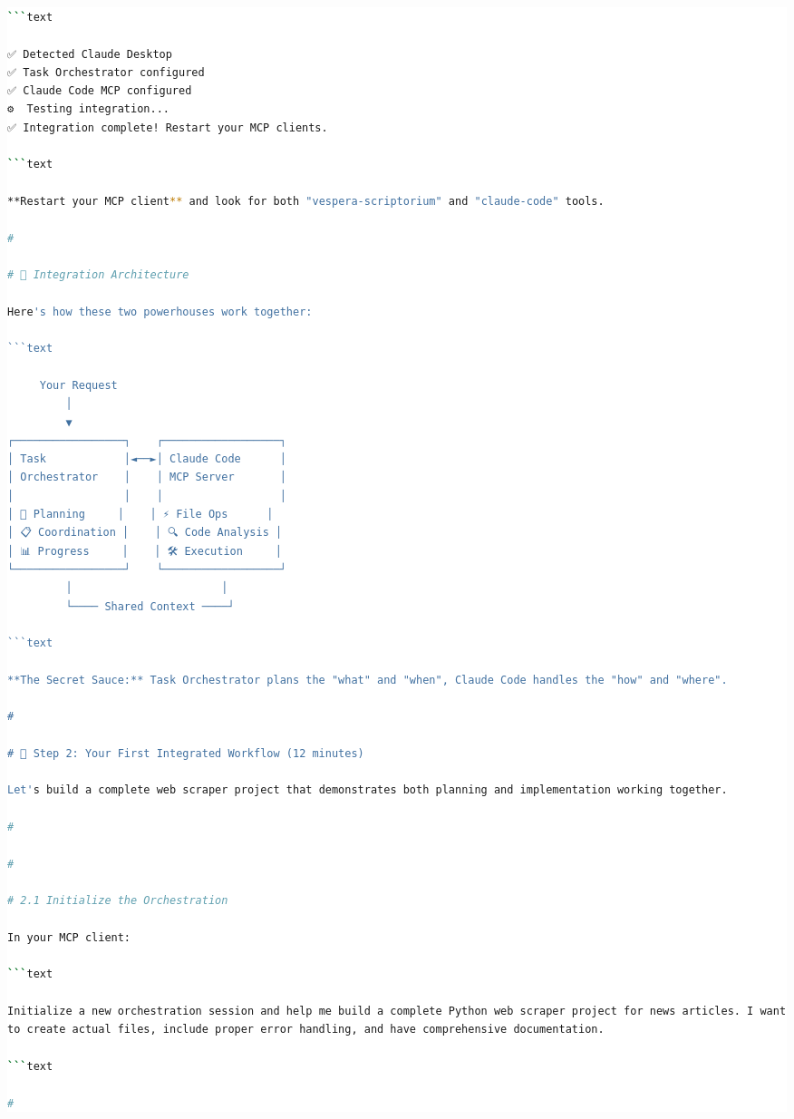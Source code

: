 ```bash
```text

✅ Detected Claude Desktop
✅ Task Orchestrator configured
✅ Claude Code MCP configured
⚙️  Testing integration...
✅ Integration complete! Restart your MCP clients.

```text

**Restart your MCP client** and look for both "vespera-scriptorium" and "claude-code" tools.

#

# 🎯 Integration Architecture

Here's how these two powerhouses work together:

```text

     Your Request
         │
         ▼
┌─────────────────┐    ┌──────────────────┐
│ Task            │◄──►│ Claude Code      │
│ Orchestrator    │    │ MCP Server       │
│                 │    │                  │
│ 🧠 Planning     │    │ ⚡ File Ops      │
│ 📋 Coordination │    │ 🔍 Code Analysis │
│ 📊 Progress     │    │ 🛠️ Execution     │
└─────────────────┘    └──────────────────┘
         │                       │
         └──── Shared Context ────┘

```text

**The Secret Sauce:** Task Orchestrator plans the "what" and "when", Claude Code handles the "how" and "where".

#

# 🚀 Step 2: Your First Integrated Workflow (12 minutes)

Let's build a complete web scraper project that demonstrates both planning and implementation working together.

#

#

# 2.1 Initialize the Orchestration

In your MCP client:

```text

Initialize a new orchestration session and help me build a complete Python web scraper project for news articles. I want to create actual files, include proper error handling, and have comprehensive documentation.

```text

#

```